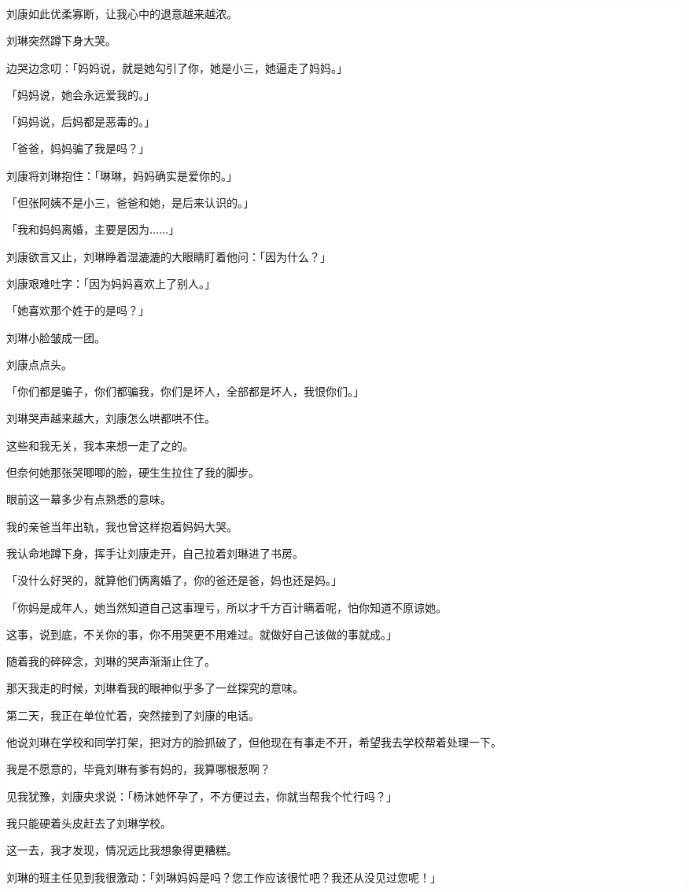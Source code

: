 刘康如此优柔寡断，让我心中的退意越来越浓。

刘琳突然蹲下身大哭。

边哭边念叨：「妈妈说，就是她勾引了你，她是小三，她逼走了妈妈。」

「妈妈说，她会永远爱我的。」

「妈妈说，后妈都是恶毒的。」

「爸爸，妈妈骗了我是吗？」

刘康将刘琳抱住：「琳琳，妈妈确实是爱你的。」

「但张阿姨不是小三，爸爸和她，是后来认识的。」

「我和妈妈离婚，主要是因为……」

刘康欲言又止，刘琳睁着湿漉漉的大眼睛盯着他问：「因为什么？」

刘康艰难吐字：「因为妈妈喜欢上了别人。」

「她喜欢那个姓于的是吗？」

刘琳小脸皱成一团。

刘康点点头。

「你们都是骗子，你们都骗我，你们是坏人，全部都是坏人，我恨你们。」

刘琳哭声越来越大，刘康怎么哄都哄不住。

这些和我无关，我本来想一走了之的。

但奈何她那张哭唧唧的脸，硬生生拉住了我的脚步。

眼前这一幕多少有点熟悉的意味。

我的亲爸当年出轨，我也曾这样抱着妈妈大哭。

我认命地蹲下身，挥手让刘康走开，自己拉着刘琳进了书房。

「没什么好哭的，就算他们俩离婚了，你的爸还是爸，妈也还是妈。」

「你妈是成年人，她当然知道自己这事理亏，所以才千方百计瞒着呢，怕你知道不原谅她。

这事，说到底，不关你的事，你不用哭更不用难过。就做好自己该做的事就成。」

随着我的碎碎念，刘琳的哭声渐渐止住了。

那天我走的时候，刘琳看我的眼神似乎多了一丝探究的意味。

第二天，我正在单位忙着，突然接到了刘康的电话。

他说刘琳在学校和同学打架，把对方的脸抓破了，但他现在有事走不开，希望我去学校帮着处理一下。

我是不愿意的，毕竟刘琳有爹有妈的，我算哪根葱啊？

见我犹豫，刘康央求说：「杨沐她怀孕了，不方便过去，你就当帮我个忙行吗？」

我只能硬着头皮赶去了刘琳学校。

这一去，我才发现，情况远比我想象得更糟糕。

刘琳的班主任见到我很激动：「刘琳妈妈是吗？您工作应该很忙吧？我还从没见过您呢！」
